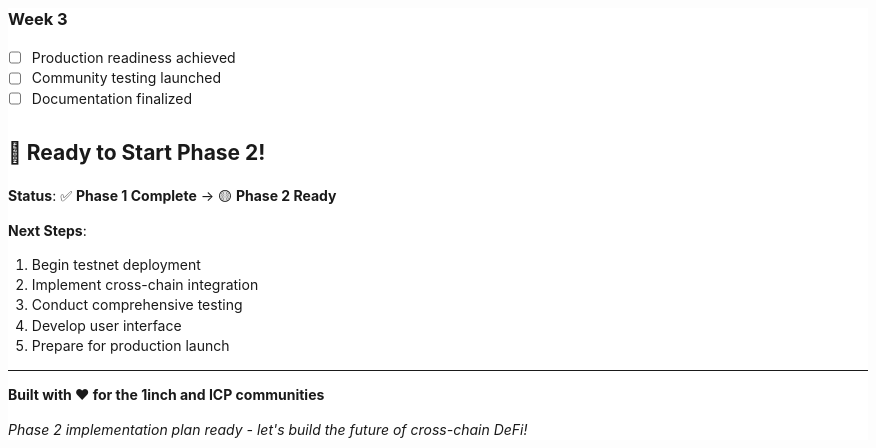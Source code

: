 ### Week 3
- [ ] Production readiness achieved
- [ ] Community testing launched
- [ ] Documentation finalized

## 🚀 Ready to Start Phase 2!

**Status**: ✅ **Phase 1 Complete** → 🟡 **Phase 2 Ready**

**Next Steps**:
1. Begin testnet deployment
2. Implement cross-chain integration
3. Conduct comprehensive testing
4. Develop user interface
5. Prepare for production launch

---

**Built with ❤️ for the 1inch and ICP communities**

*Phase 2 implementation plan ready - let's build the future of cross-chain DeFi!* 